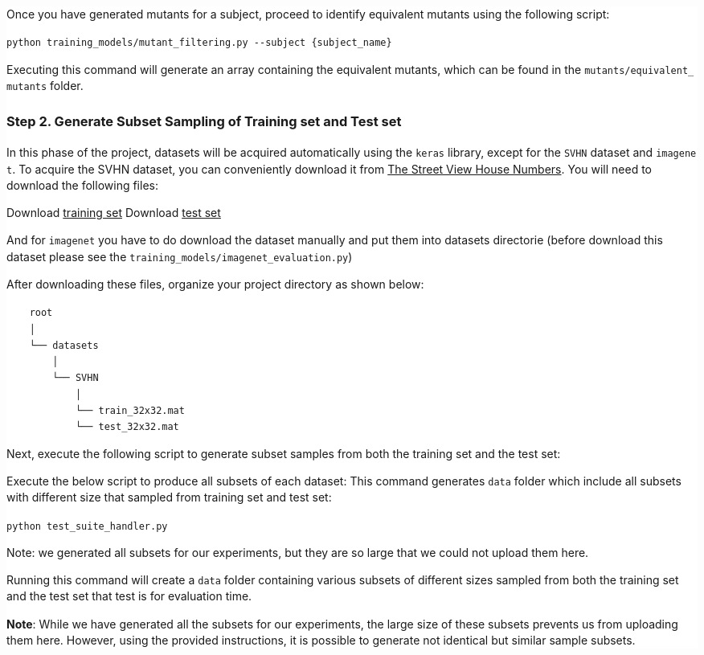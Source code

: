 Once you have generated mutants for a subject, proceed to identify equivalent mutants using the following script:

```
python training_models/mutant_filtering.py --subject {subject_name}
```
Executing this command will generate an array containing the equivalent mutants, which can be found in the `mutants/equivalent_mutants` folder.








   
### Step 2. Generate Subset Sampling of Training set and Test set

In this phase of the project, datasets will be acquired automatically using the `keras` library, except for the `SVHN` dataset and `imagenet`. To acquire the SVHN dataset, you can conveniently download it from [The Street View House Numbers](http://ufldl.stanford.edu/housenumbers/). You will need to download the following files:

Download [training set](http://ufldl.stanford.edu/housenumbers/train_32x32.mat)
Download [test set](http://ufldl.stanford.edu/housenumbers/test_32x32.mat)

And for `imagenet` you have to do download the dataset manually and put them into datasets directorie (before download this dataset please see the `training_models/imagenet_evaluation.py`)

After downloading these files, organize your project directory as shown below:

        root
        │
        └── datasets
            │
            └── SVHN
                │
                └── train_32x32.mat
                └── test_32x32.mat



Next, execute the following script to generate subset samples from both the training set and the test set:

Execute the below script to produce all subsets of each dataset:
This command generates `data` folder which include all subsets with different size that sampled from training set and test set:

```
python test_suite_handler.py
```
Note: we generated all subsets for our experiments, but they are so large that we could not upload them here.


Running this command will create a `data` folder containing various subsets of different sizes sampled from both the training set and the test set that test is for evaluation time.

**Note**: While we have generated all the subsets for our experiments, the large size of these subsets prevents us from uploading them here. However, using the provided instructions, it is possible to generate not identical but similar sample subsets.

